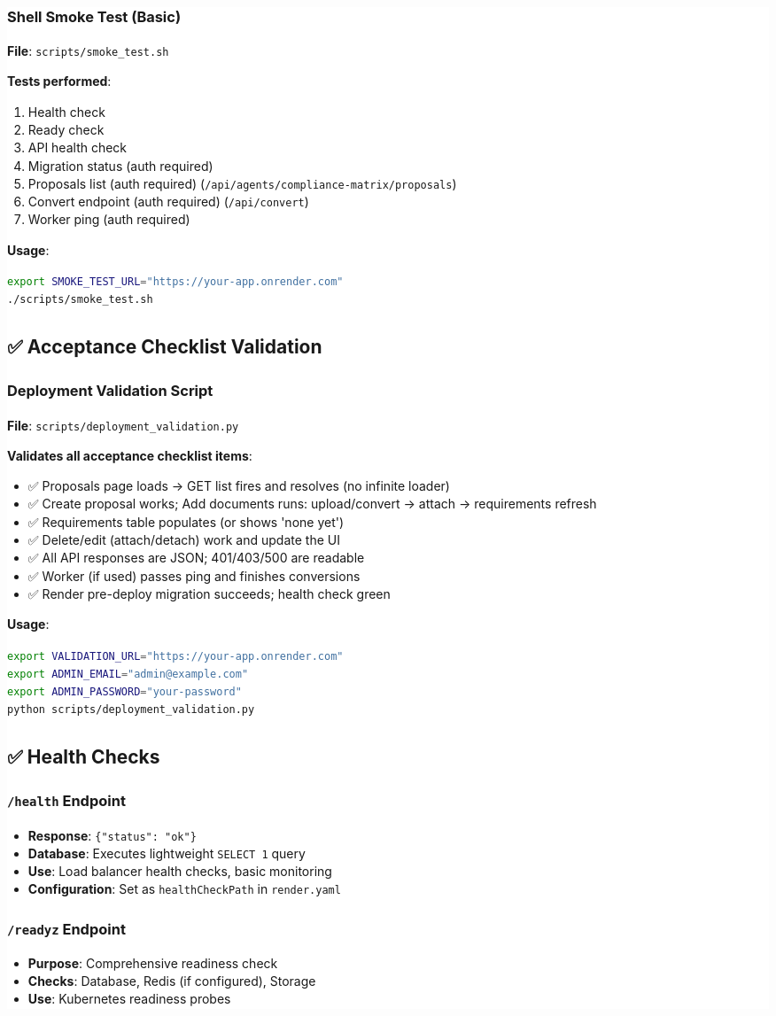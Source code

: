 ### Shell Smoke Test (Basic)
**File**: `scripts/smoke_test.sh`

**Tests performed**:
1. Health check
2. Ready check
3. API health check
4. Migration status (auth required)
5. Proposals list (auth required) (`/api/agents/compliance-matrix/proposals`)
6. Convert endpoint (auth required) (`/api/convert`)
7. Worker ping (auth required)

**Usage**:
```bash
export SMOKE_TEST_URL="https://your-app.onrender.com"
./scripts/smoke_test.sh
```

## ✅ Acceptance Checklist Validation

### Deployment Validation Script
**File**: `scripts/deployment_validation.py`

**Validates all acceptance checklist items**:
- ✅ Proposals page loads → GET list fires and resolves (no infinite loader)
- ✅ Create proposal works; Add documents runs: upload/convert → attach → requirements refresh
- ✅ Requirements table populates (or shows 'none yet')
- ✅ Delete/edit (attach/detach) work and update the UI
- ✅ All API responses are JSON; 401/403/500 are readable
- ✅ Worker (if used) passes ping and finishes conversions
- ✅ Render pre-deploy migration succeeds; health check green

**Usage**:
```bash
export VALIDATION_URL="https://your-app.onrender.com"
export ADMIN_EMAIL="admin@example.com"
export ADMIN_PASSWORD="your-password"
python scripts/deployment_validation.py
```

## ✅ Health Checks

### `/health` Endpoint
- **Response**: `{"status": "ok"}`
- **Database**: Executes lightweight `SELECT 1` query
- **Use**: Load balancer health checks, basic monitoring
- **Configuration**: Set as `healthCheckPath` in `render.yaml`

### `/readyz` Endpoint
- **Purpose**: Comprehensive readiness check
- **Checks**: Database, Redis (if configured), Storage
- **Use**: Kubernetes readiness probes
